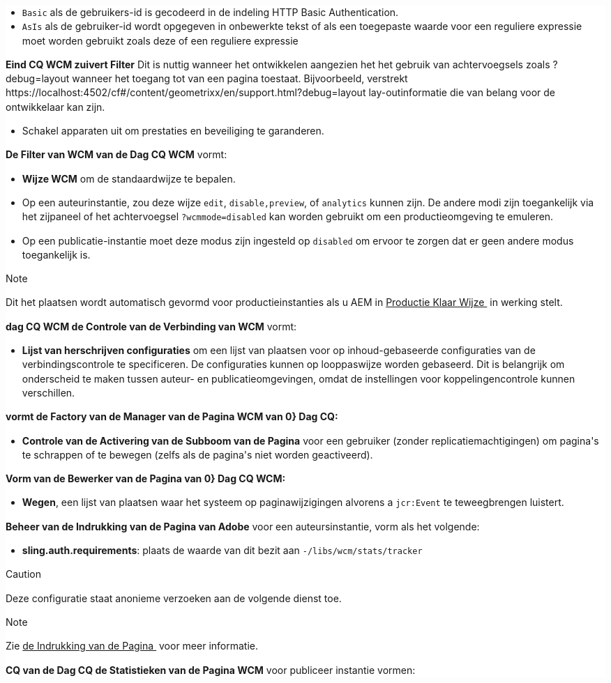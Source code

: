    * `Basic` als de gebruikers-id is gecodeerd in de indeling HTTP Basic Authentication.
   * `AsIs` als de gebruiker-id wordt opgegeven in onbewerkte tekst of als een toegepaste waarde voor een reguliere expressie moet worden gebruikt zoals deze of een reguliere expressie

**Eind CQ WCM zuivert Filter** Dit is nuttig wanneer het ontwikkelen aangezien het het gebruik van achtervoegsels zoals ?debug=layout wanneer het toegang tot van een pagina toestaat. Bijvoorbeeld, verstrekt https://localhost:4502/cf#/content/geometrixx/en/support.html?debug=layout lay-outinformatie die van belang voor de ontwikkelaar kan zijn.

* Schakel apparaten uit om prestaties en beveiliging te garanderen.

**De Filter van WCM van de Dag CQ WCM** vormt:

* **Wijze WCM** om de standaardwijze te bepalen.
* Op een auteurinstantie, zou deze wijze `edit`, `disable,preview`, of `analytics` kunnen zijn.
De andere modi zijn toegankelijk via het zijpaneel of het achtervoegsel `?wcmmode=disabled` kan worden gebruikt om een productieomgeving te emuleren.

* Op een publicatie-instantie moet deze modus zijn ingesteld op `disabled` om ervoor te zorgen dat er geen andere modus toegankelijk is.

>[!NOTE]
>
>Dit het plaatsen wordt automatisch gevormd voor productieinstanties als u AEM in [&#x200B; Productie Klaar Wijze &#x200B;](/help/sites-administering/production-ready.md) in werking stelt.

**dag CQ WCM de Controle van de Verbinding van WCM** vormt:

* **Lijst van herschrijven configuraties** om een lijst van plaatsen voor op inhoud-gebaseerde configuraties van de verbindingscontrole te specificeren. De configuraties kunnen op looppaswijze worden gebaseerd. Dit is belangrijk om onderscheid te maken tussen auteur- en publicatieomgevingen, omdat de instellingen voor koppelingencontrole kunnen verschillen.

**vormt de Factory van de Manager van de Pagina WCM van 0&rbrace; Dag CQ:**

* **Controle van de Activering van de Subboom van de Pagina** voor een gebruiker (zonder replicatiemachtigingen) om pagina&#39;s te schrappen of te bewegen (zelfs als de pagina&#39;s niet worden geactiveerd).

**Vorm van de Bewerker van de Pagina van 0&rbrace; Dag CQ WCM:**

* **Wegen**, een lijst van plaatsen waar het systeem op paginawijzigingen alvorens a `jcr:Event` te teweegbrengen luistert.

**Beheer van de Indrukking van de Pagina van Adobe** voor een auteursinstantie, vorm als het volgende:

* **sling.auth.requirements**: plaats de waarde van dit bezit aan `-/libs/wcm/stats/tracker`

>[!CAUTION]
>
>Deze configuratie staat anonieme verzoeken aan de volgende dienst toe.

>[!NOTE]
>
>Zie [&#x200B; de Indrukking van de Pagina &#x200B;](/help/sites-deploying/configuring.md#enabling-page-impressions) voor meer informatie.

**CQ van de Dag CQ de Statistieken van de Pagina WCM** voor publiceer instantie vormen:
